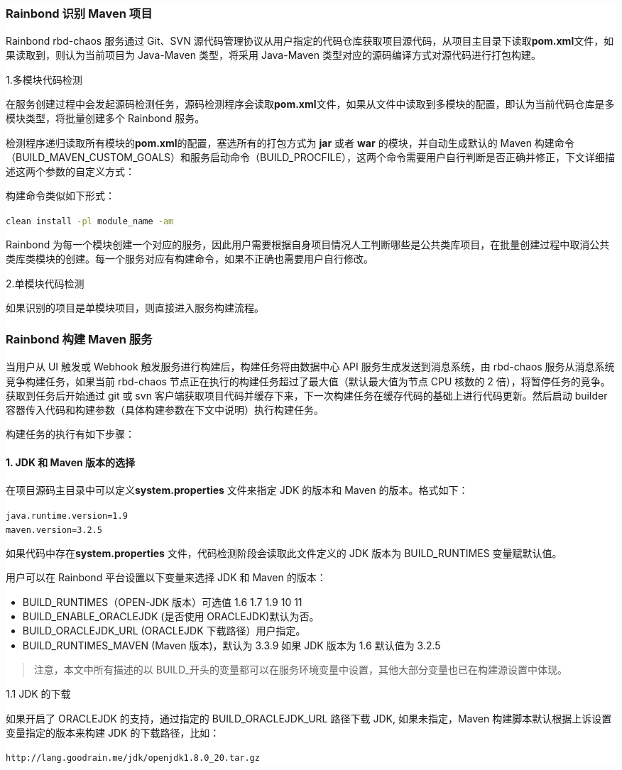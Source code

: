 ### Rainbond 识别 Maven 项目

Rainbond rbd-chaos 服务通过 Git、SVN 源代码管理协议从用户指定的代码仓库获取项目源代码，从项目主目录下读取**pom.xml**文件，如果读取到，则认为当前项目为 Java-Maven 类型，将采用 Java-Maven 类型对应的源码编译方式对源代码进行打包构建。

1.多模块代码检测

在服务创建过程中会发起源码检测任务，源码检测程序会读取**pom.xml**文件，如果从文件中读取到多模块的配置，即认为当前代码仓库是多模块类型，将批量创建多个 Rainbond 服务。

检测程序递归读取所有模块的**pom.xml**的配置，塞选所有的打包方式为 **jar** 或者 **war** 的模块，并自动生成默认的 Maven 构建命令（BUILD_MAVEN_CUSTOM_GOALS）和服务启动命令（BUILD_PROCFILE），这两个命令需要用户自行判断是否正确并修正，下文详细描述这两个参数的自定义方式：

构建命令类似如下形式：

```bash
clean install -pl module_name -am
```

Rainbond 为每一个模块创建一个对应的服务，因此用户需要根据自身项目情况人工判断哪些是公共类库项目，在批量创建过程中取消公共类库类模块的创建。每一个服务对应有构建命令，如果不正确也需要用户自行修改。

2.单模块代码检测

如果识别的项目是单模块项目，则直接进入服务构建流程。

### Rainbond 构建 Maven 服务

当用户从 UI 触发或 Webhook 触发服务进行构建后，构建任务将由数据中心 API 服务生成发送到消息系统，由 rbd-chaos 服务从消息系统竞争构建任务，如果当前 rbd-chaos 节点正在执行的构建任务超过了最大值（默认最大值为节点 CPU 核数的 2 倍），将暂停任务的竞争。获取到任务后开始通过 git 或 svn 客户端获取项目代码并缓存下来，下一次构建任务在缓存代码的基础上进行代码更新。然后启动 builder 容器传入代码和构建参数（具体构建参数在下文中说明）执行构建任务。

构建任务的执行有如下步骤：

#### 1. JDK 和 Maven 版本的选择

在项目源码主目录中可以定义**system.properties** 文件来指定 JDK 的版本和 Maven 的版本。格式如下：

```properties
java.runtime.version=1.9
maven.version=3.2.5
```

如果代码中存在**system.properties** 文件，代码检测阶段会读取此文件定义的 JDK 版本为 BUILD_RUNTIMES 变量赋默认值。

用户可以在 Rainbond 平台设置以下变量来选择 JDK 和 Maven 的版本：

- BUILD_RUNTIMES（OPEN-JDK 版本）可选值 1.6 1.7 1.9 10 11
- BUILD_ENABLE_ORACLEJDK (是否使用 ORACLEJDK)默认为否。
- BUILD_ORACLEJDK_URL (ORACLEJDK 下载路径）用户指定。
- BUILD_RUNTIMES_MAVEN (Maven 版本)，默认为 3.3.9 如果 JDK 版本为 1.6 默认值为 3.2.5

> 注意，本文中所有描述的以 BUILD\_开头的变量都可以在服务环境变量中设置，其他大部分变量也已在构建源设置中体现。

1.1 JDK 的下载

如果开启了 ORACLEJDK 的支持，通过指定的 BUILD_ORACLEJDK_URL 路径下载 JDK, 如果未指定，Maven 构建脚本默认根据上诉设置变量指定的版本来构建 JDK 的下载路径，比如：

```bash
http://lang.goodrain.me/jdk/openjdk1.8.0_20.tar.gz
```
